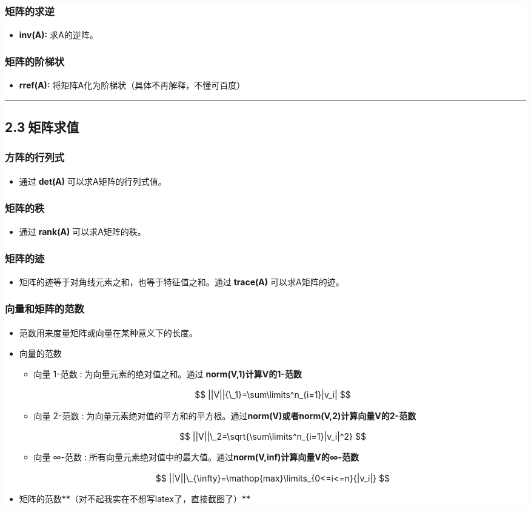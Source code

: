 ### 矩阵的求逆

+ **inv(A):** 求A的逆阵。 

### 矩阵的阶梯状

+ **rref(A):**  将矩阵A化为阶梯状（具体不再解释，不懂可百度）

---

## 2.3 矩阵求值

### 方阵的行列式

+ 通过 **det(A)** 可以求A矩阵的行列式值。

### 矩阵的秩

+ 通过 **rank(A)** 可以求A矩阵的秩。

### 矩阵的迹

+ 矩阵的迹等于对角线元素之和，也等于特征值之和。通过 **trace(A)** 可以求A矩阵的迹。

### 向量和矩阵的范数

+ 范数用来度量矩阵或向量在某种意义下的长度。

+ 向量的范数

  + 向量 1-范数 : 为向量元素的绝对值之和。通过 **norm(V,1)计算V的1-范数**  

  $$
  ||V||{\_1}=\sum\limits^n_{i=1}|v_i|
  $$

  

  +  向量 2-范数 : 为向量元素绝对值的平方和的平方根。通过**norm(V)或者norm(V,2)计算向量V的2-范数**

  $$
  ||V||\_2=\sqrt{\sum\limits^n_{i=1}|v_i|^2}
  $$

  

  + 向量 ∞-范数 : 所有向量元素绝对值中的最大值。通过**norm(V,inf)计算向量V的∞-范数**

  $$
  ||V||\_{\infty}=\mathop{max}\limits_{0<=i<=n}{|v_i|}
  $$

  

+ 矩阵的范数**（对不起我实在不想写latex了，直接截图了）**

